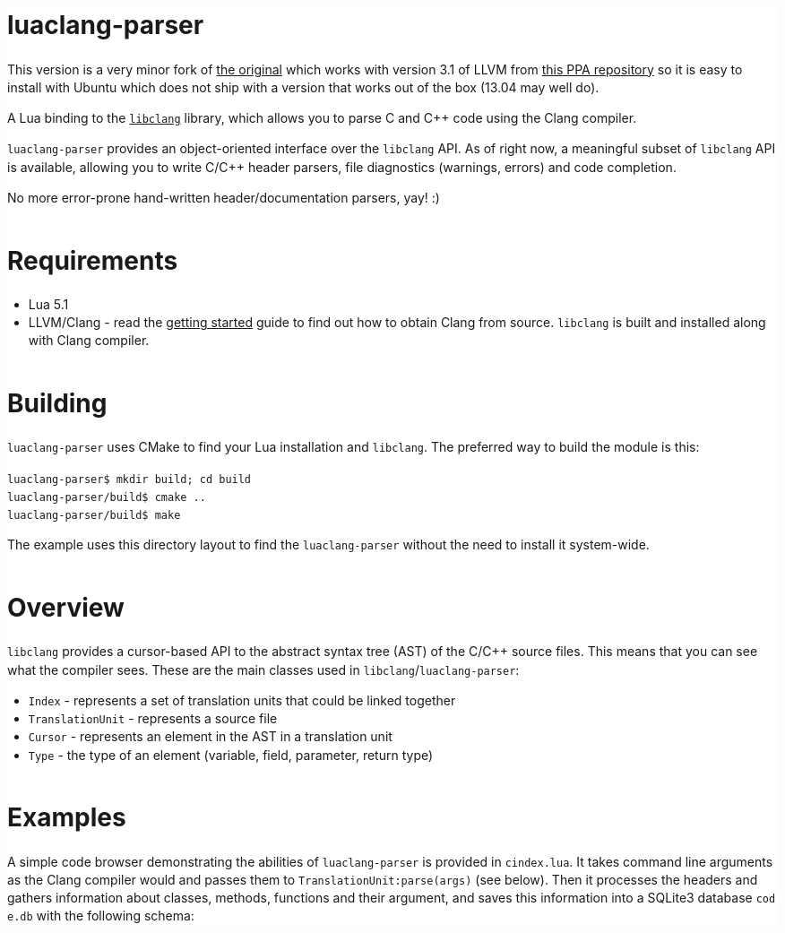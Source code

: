 luaclang-parser
===============

This version is a very minor fork of [the original](https://github.com/mkottman/luaclang-parser) which works with version 3.1 of LLVM from [this PPA repository](https://launchpad.net/~dr-graef/+archive/llvm-3.1.quantal) so it is easy to install with Ubuntu which does not ship with a version that works out of the box (13.04 may well do).

A Lua binding to the [`libclang`](http://clang.llvm.org/doxygen/group__CINDEX.html) library, which allows you to parse C and C++ code using the Clang compiler.

`luaclang-parser` provides an object-oriented interface over the `libclang` API. As of right now, a meaningful subset of `libclang` API is available, allowing you to write C/C++ header parsers, file diagnostics (warnings, errors) and code completion.

No more error-prone hand-written header/documentation parsers, yay! :)

Requirements
============

* Lua 5.1
* LLVM/Clang - read the [getting started](http://clang.llvm.org/get_started.html) guide to find out how to obtain Clang from source. `libclang` is built and installed along with Clang compiler.

Building
========

`luaclang-parser` uses CMake to find your Lua installation and `libclang`. The preferred way to build the module is this:

	luaclang-parser$ mkdir build; cd build
	luaclang-parser/build$ cmake ..
	luaclang-parser/build$ make

The example uses this directory layout to find the `luaclang-parser` without the need to install it system-wide.

Overview
========

`libclang` provides a cursor-based API to the abstract syntax tree (AST) of the C/C++ source files. This means that you can see what the compiler sees. These are the main classes used in `libclang`/`luaclang-parser`:

* `Index` - represents a set of translation units that could be linked together
* `TranslationUnit` - represents a source file
* `Cursor` - represents an element in the AST in a translation unit
* `Type` - the type of an element (variable, field, parameter, return type)

Examples
========

A simple code browser demonstrating the abilities of `luaclang-parser` is provided in `cindex.lua`. It takes command line arguments as the Clang compiler would and passes them to `TranslationUnit:parse(args)` (see below). Then it processes the headers and gathers information about classes, methods, functions and their argument, and saves this information into a SQLite3 database `code.db` with the following schema:
